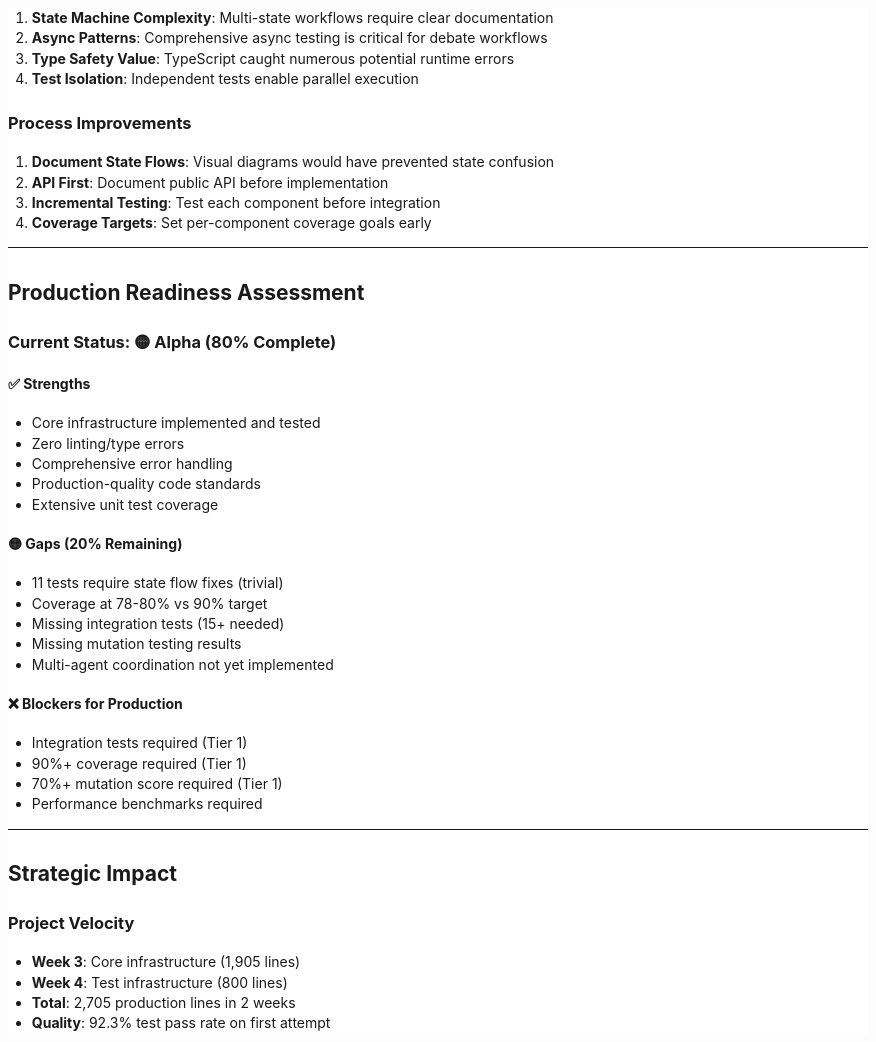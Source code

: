 1. **State Machine Complexity**: Multi-state workflows require clear documentation
2. **Async Patterns**: Comprehensive async testing is critical for debate workflows
3. **Type Safety Value**: TypeScript caught numerous potential runtime errors
4. **Test Isolation**: Independent tests enable parallel execution

### Process Improvements

1. **Document State Flows**: Visual diagrams would have prevented state confusion
2. **API First**: Document public API before implementation
3. **Incremental Testing**: Test each component before integration
4. **Coverage Targets**: Set per-component coverage goals early

---

## Production Readiness Assessment

### Current Status: **🟡 Alpha (80% Complete)**

#### ✅ Strengths

- Core infrastructure implemented and tested
- Zero linting/type errors
- Comprehensive error handling
- Production-quality code standards
- Extensive unit test coverage

#### 🟡 Gaps (20% Remaining)

- 11 tests require state flow fixes (trivial)
- Coverage at 78-80% vs 90% target
- Missing integration tests (15+ needed)
- Missing mutation testing results
- Multi-agent coordination not yet implemented

#### ❌ Blockers for Production

- Integration tests required (Tier 1)
- 90%+ coverage required (Tier 1)
- 70%+ mutation score required (Tier 1)
- Performance benchmarks required

---

## Strategic Impact

### Project Velocity

- **Week 3**: Core infrastructure (1,905 lines)
- **Week 4**: Test infrastructure (800 lines)
- **Total**: 2,705 production lines in 2 weeks
- **Quality**: 92.3% test pass rate on first attempt
